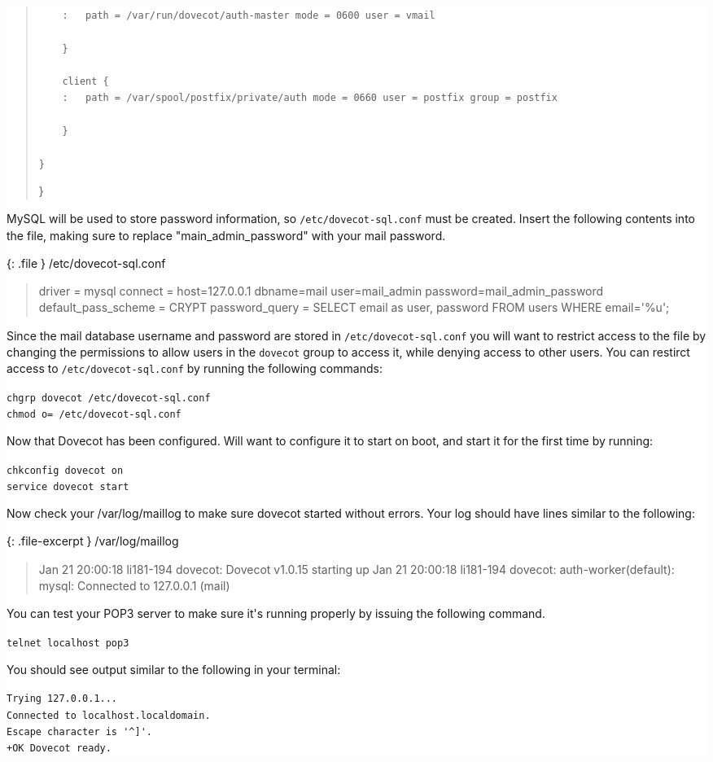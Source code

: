 >         :   path = /var/run/dovecot/auth-master mode = 0600 user = vmail
>
>         }
>
>         client {
>         :   path = /var/spool/postfix/private/auth mode = 0660 user = postfix group = postfix
>
>         }
>
>     }
>
> }

MySQL will be used to store password information, so `/etc/dovecot-sql.conf` must be created. Insert the following contents into the file, making sure to replace "main\_admin\_password" with your mail password.

{: .file }
/etc/dovecot-sql.conf

> driver = mysql connect = host=127.0.0.1 dbname=mail user=mail\_admin password=mail\_admin\_password default\_pass\_scheme = CRYPT password\_query = SELECT email as user, password FROM users WHERE email='%u';

Since the mail database username and password are stored in `/etc/dovecot-sql.conf` you will want to restrict access to the file by changing the permissions to allow users in the `dovecot` group to access it, while denying access to other users. You can restirct access to `/etc/dovecot-sql.conf` by running the following commands:

    chgrp dovecot /etc/dovecot-sql.conf
    chmod o= /etc/dovecot-sql.conf

Now that Dovecot has been configured. Will want to configure it to start on boot, and start it for the first time by running:

    chkconfig dovecot on
    service dovecot start

Now check your /var/log/maillog to make sure dovecot started without errors. Your log should have lines similar to the following:

{: .file-excerpt }
/var/log/maillog

> Jan 21 20:00:18 li181-194 dovecot: Dovecot v1.0.15 starting up Jan 21 20:00:18 li181-194 dovecot: auth-worker(default): mysql: Connected to 127.0.0.1 (mail)

You can test your POP3 server to make sure it's running properly by issuing the following command.

    telnet localhost pop3 

You should see output similar to the following in your terminal:

    Trying 127.0.0.1...
    Connected to localhost.localdomain.
    Escape character is '^]'.
    +OK Dovecot ready.
